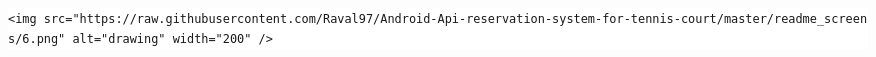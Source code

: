     <img src="https://raw.githubusercontent.com/Raval97/Android-Api-reservation-system-for-tennis-court/master/readme_screens/6.png" alt="drawing" width="200" />